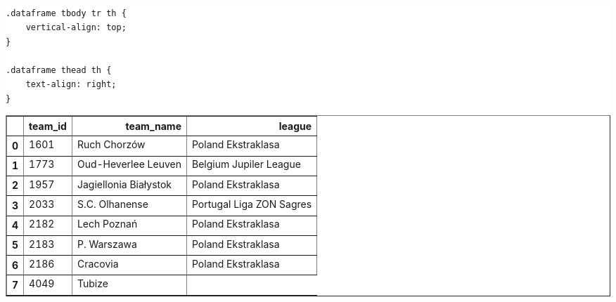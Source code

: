     .dataframe tbody tr th {
        vertical-align: top;
    }

    .dataframe thead th {
        text-align: right;
    }
</style>
<table border="1" class="dataframe">
  <thead>
    <tr style="text-align: right;">
      <th></th>
      <th>team_id</th>
      <th>team_name</th>
      <th>league</th>
    </tr>
  </thead>
  <tbody>
    <tr>
      <th>0</th>
      <td>1601</td>
      <td>Ruch Chorzów</td>
      <td>Poland Ekstraklasa</td>
    </tr>
    <tr>
      <th>1</th>
      <td>1773</td>
      <td>Oud-Heverlee Leuven</td>
      <td>Belgium Jupiler League</td>
    </tr>
    <tr>
      <th>2</th>
      <td>1957</td>
      <td>Jagiellonia Białystok</td>
      <td>Poland Ekstraklasa</td>
    </tr>
    <tr>
      <th>3</th>
      <td>2033</td>
      <td>S.C. Olhanense</td>
      <td>Portugal Liga ZON Sagres</td>
    </tr>
    <tr>
      <th>4</th>
      <td>2182</td>
      <td>Lech Poznań</td>
      <td>Poland Ekstraklasa</td>
    </tr>
    <tr>
      <th>5</th>
      <td>2183</td>
      <td>P. Warszawa</td>
      <td>Poland Ekstraklasa</td>
    </tr>
    <tr>
      <th>6</th>
      <td>2186</td>
      <td>Cracovia</td>
      <td>Poland Ekstraklasa</td>
    </tr>
    <tr>
      <th>7</th>
      <td>4049</td>
      <td>Tubize</td>